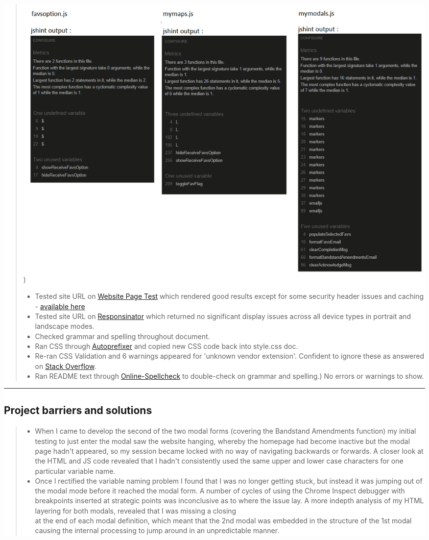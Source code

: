 >   ![Image](/assets/images/jshint_reports_for_my_js_modules.png))
> - Tested site URL on [Website Page Test](https://www.webpagetest.org/) which rendered good results except for some security header issues and caching - [available here](https://www.webpagetest.org/result/210629_AiDcK9_a9f4e72a2362574c9bb5d539805b4dfc/)
> - Tested site URL on [Responsinator](http://www.responsinator.com/) which returned no significant display issues across all device types in portrait and landscape modes.
> - Checked grammar and spelling throughout document.
> - Ran CSS through [Autoprefixer](https://autoprefixer.github.io/) and copied new CSS code back into style.css doc.
> - Re-ran CSS Validation and 6 warnings appeared for 'unknown vendor extension'. Confident to ignore these as answered on [Stack Overflow](https://stackoverflow.com/questions/5271955/css-parse-errors-from-a-generated-stylesheet).
> - Ran README text through [Online-Spellcheck](https://www.online-spellcheck.com/) to double-check on grammar and spelling.) No errors or warnings to show.

---

## Project barriers and solutions

> - When I came to develop the second of the two modal forms (covering the Bandstand Amendments function) my initial testing to just enter the modal saw the website hanging,
    whereby the homepage had become inactive but the modal page hadn't appeared, so my session became locked with no way of navigating backwards or forwards.
    A closer look at the HTML and JS code revealed that I hadn't consistently used the same upper and lower case characters for one particular variable name.
> - Once I rectified the variable naming problem I found that I was no longer getting stuck, but instead it was jumping out of the modal mode before it reached the modal form.
    A number of cycles of using the Chrome Inspect debugger with breakpoints inserted at strategic points was inconclusive as to where the issue lay.
    A more indepth analysis of my HTML <div> layering for both modals, revealed that I was missing a closing </div> at the end of each modal definition, which meant that the 2nd
    modal was embedded in the structure of the 1st modal causing the internal processing to jump around in an unpredictable manner.